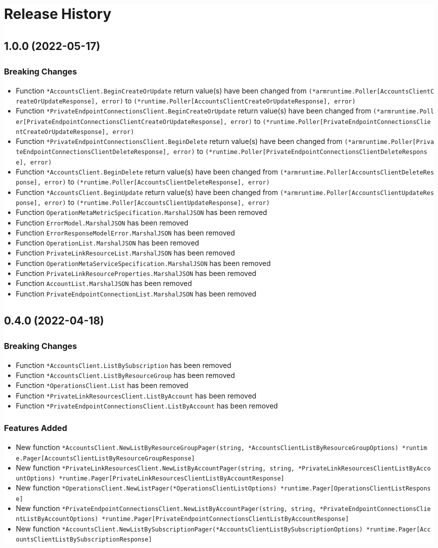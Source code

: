 # Release History

## 1.0.0 (2022-05-17)
### Breaking Changes

- Function `*AccountsClient.BeginCreateOrUpdate` return value(s) have been changed from `(*armruntime.Poller[AccountsClientCreateOrUpdateResponse], error)` to `(*runtime.Poller[AccountsClientCreateOrUpdateResponse], error)`
- Function `*PrivateEndpointConnectionsClient.BeginCreateOrUpdate` return value(s) have been changed from `(*armruntime.Poller[PrivateEndpointConnectionsClientCreateOrUpdateResponse], error)` to `(*runtime.Poller[PrivateEndpointConnectionsClientCreateOrUpdateResponse], error)`
- Function `*PrivateEndpointConnectionsClient.BeginDelete` return value(s) have been changed from `(*armruntime.Poller[PrivateEndpointConnectionsClientDeleteResponse], error)` to `(*runtime.Poller[PrivateEndpointConnectionsClientDeleteResponse], error)`
- Function `*AccountsClient.BeginDelete` return value(s) have been changed from `(*armruntime.Poller[AccountsClientDeleteResponse], error)` to `(*runtime.Poller[AccountsClientDeleteResponse], error)`
- Function `*AccountsClient.BeginUpdate` return value(s) have been changed from `(*armruntime.Poller[AccountsClientUpdateResponse], error)` to `(*runtime.Poller[AccountsClientUpdateResponse], error)`
- Function `OperationMetaMetricSpecification.MarshalJSON` has been removed
- Function `ErrorModel.MarshalJSON` has been removed
- Function `ErrorResponseModelError.MarshalJSON` has been removed
- Function `OperationList.MarshalJSON` has been removed
- Function `PrivateLinkResourceList.MarshalJSON` has been removed
- Function `OperationMetaServiceSpecification.MarshalJSON` has been removed
- Function `PrivateLinkResourceProperties.MarshalJSON` has been removed
- Function `AccountList.MarshalJSON` has been removed
- Function `PrivateEndpointConnectionList.MarshalJSON` has been removed


## 0.4.0 (2022-04-18)
### Breaking Changes

- Function `*AccountsClient.ListBySubscription` has been removed
- Function `*AccountsClient.ListByResourceGroup` has been removed
- Function `*OperationsClient.List` has been removed
- Function `*PrivateLinkResourcesClient.ListByAccount` has been removed
- Function `*PrivateEndpointConnectionsClient.ListByAccount` has been removed

### Features Added

- New function `*AccountsClient.NewListByResourceGroupPager(string, *AccountsClientListByResourceGroupOptions) *runtime.Pager[AccountsClientListByResourceGroupResponse]`
- New function `*PrivateLinkResourcesClient.NewListByAccountPager(string, string, *PrivateLinkResourcesClientListByAccountOptions) *runtime.Pager[PrivateLinkResourcesClientListByAccountResponse]`
- New function `*OperationsClient.NewListPager(*OperationsClientListOptions) *runtime.Pager[OperationsClientListResponse]`
- New function `*PrivateEndpointConnectionsClient.NewListByAccountPager(string, string, *PrivateEndpointConnectionsClientListByAccountOptions) *runtime.Pager[PrivateEndpointConnectionsClientListByAccountResponse]`
- New function `*AccountsClient.NewListBySubscriptionPager(*AccountsClientListBySubscriptionOptions) *runtime.Pager[AccountsClientListBySubscriptionResponse]`
